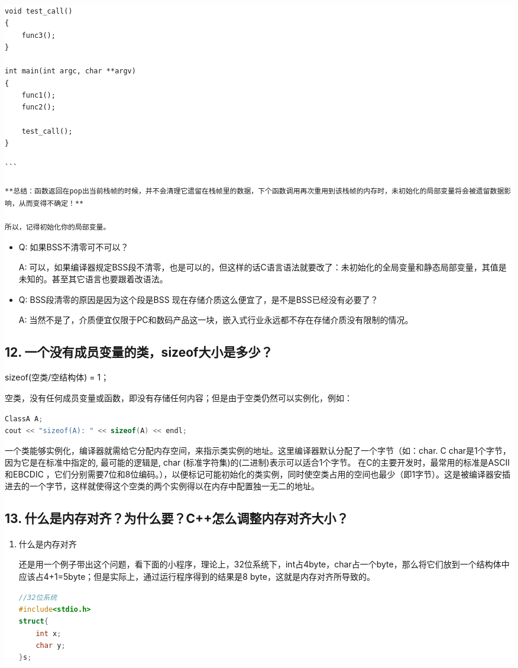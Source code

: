     void test_call()
    {
        func3();
    }

    int main(int argc, char **argv)
    {
        func1();
        func2();

        test_call();
    }

    ```

    **总结：函数返回在pop出当前栈帧的时候，并不会清理它遗留在栈帧里的数据，下个函数调用再次重用到该栈帧的内存时，未初始化的局部变量将会被遗留数据影响，从而变得不确定！**

    所以，记得初始化你的局部变量。

- Q: 如果BSS不清零可不可以？ 

    A: 可以，如果编译器规定BSS段不清零，也是可以的，但这样的话C语言语法就要改了：未初始化的全局变量和静态局部变量，其值是未知的。甚至其它语言也要跟着改语法。 

- Q: BSS段清零的原因是因为这个段是BSS 现在存储介质这么便宜了，是不是BSS已经没有必要了？

    A: 当然不是了，介质便宜仅限于PC和数码产品这一块，嵌入式行业永远都不存在存储介质没有限制的情况。

## 12. 一个没有成员变量的类，sizeof大小是多少？

sizeof(空类/空结构体) = 1；

空类，没有任何成员变量或函数，即没有存储任何内容；但是由于空类仍然可以实例化，例如：

```cpp
ClassA A;  
cout << "sizeof(A): " << sizeof(A) << endl; 
```

一个类能够实例化，编译器就需给它分配内存空间，来指示类实例的地址。这里编译器默认分配了一个字节（如：char. C char是1个字节，因为它是在标准中指定的, 最可能的逻辑是, char (标准字符集)的(二进制)表示可以适合1个字节。 在C的主要开发时，最常用的标准是ASCII和EBCDIC ，它们分别需要7位和8位编码。），以便标记可能初始化的类实例，同时使空类占用的空间也最少（即1字节）。这是被编译器安插进去的一个字节，这样就使得这个空类的两个实例得以在内存中配置独一无二的地址。


## 13. 什么是内存对齐？为什么要？C++怎么调整内存对齐大小？


1. 什么是内存对齐

    还是用一个例子带出这个问题，看下面的小程序，理论上，32位系统下，int占4byte，char占一个byte，那么将它们放到一个结构体中应该占4+1=5byte；但是实际上，通过运行程序得到的结果是8 byte，这就是内存对齐所导致的。

    ```cpp
    //32位系统
    #include<stdio.h>
    struct{
        int x;
        char y;
    }s;
